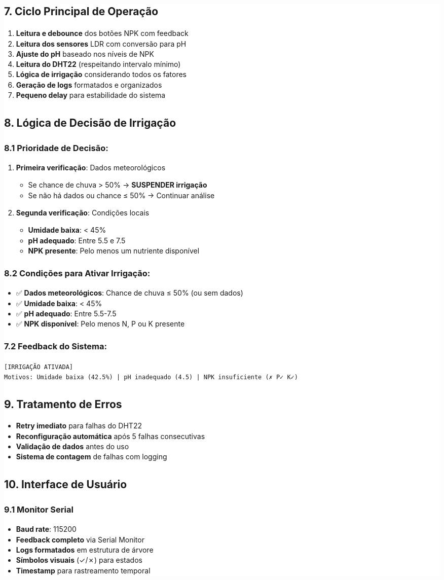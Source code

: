 ## 7. Ciclo Principal de Operação
1. **Leitura e debounce** dos botões NPK com feedback
2. **Leitura dos sensores** LDR com conversão para pH
3. **Ajuste do pH** baseado nos níveis de NPK
4. **Leitura do DHT22** (respeitando intervalo mínimo)
5. **Lógica de irrigação** considerando todos os fatores
6. **Geração de logs** formatados e organizados
7. **Pequeno delay** para estabilidade do sistema

## 8. Lógica de Decisão de Irrigação

### 8.1 Prioridade de Decisão:
1. **Primeira verificação**: Dados meteorológicos
   - Se chance de chuva > 50% → **SUSPENDER irrigação**
   - Se não há dados ou chance ≤ 50% → Continuar análise

2. **Segunda verificação**: Condições locais
   - **Umidade baixa**: < 45%
   - **pH adequado**: Entre 5.5 e 7.5
   - **NPK presente**: Pelo menos um nutriente disponível

### 8.2 Condições para Ativar Irrigação:
- ✅ **Dados meteorológicos**: Chance de chuva ≤ 50% (ou sem dados)
- ✅ **Umidade baixa**: < 45%
- ✅ **pH adequado**: Entre 5.5-7.5
- ✅ **NPK disponível**: Pelo menos N, P ou K presente

### 7.2 Feedback do Sistema:
```
[IRRIGAÇÃO ATIVADA]
Motivos: Umidade baixa (42.5%) | pH inadequado (4.5) | NPK insuficiente (✗ P✓ K✓)
```

## 9. Tratamento de Erros
- **Retry imediato** para falhas do DHT22
- **Reconfiguração automática** após 5 falhas consecutivas
- **Validação de dados** antes do uso
- **Sistema de contagem** de falhas com logging

## 10. Interface de Usuário

### 9.1 Monitor Serial
- **Baud rate**: 115200
- **Feedback completo** via Serial Monitor
- **Logs formatados** em estrutura de árvore
- **Símbolos visuais** (✓/✗) para estados
- **Timestamp** para rastreamento temporal


[pH ATUALIZADO]: 6.2 (NEUTRO)